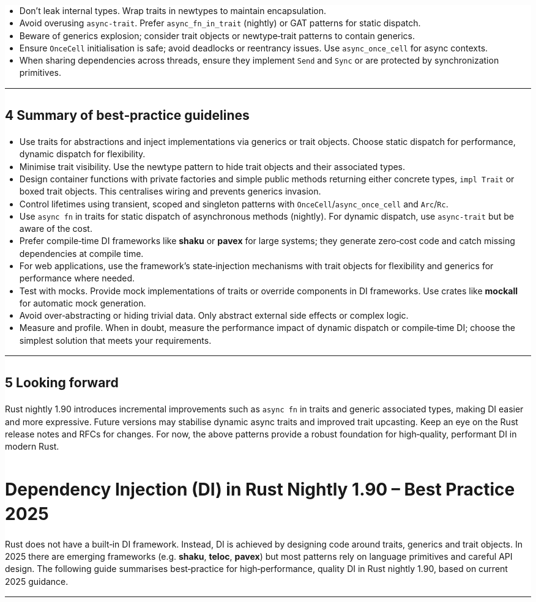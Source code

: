 * Don’t leak internal types. Wrap traits in newtypes to maintain encapsulation.
* Avoid overusing `async-trait`. Prefer `async_fn_in_trait` (nightly) or GAT patterns for static dispatch.
* Beware of generics explosion; consider trait objects or newtype‑trait patterns to contain generics.
* Ensure `OnceCell` initialisation is safe; avoid deadlocks or reentrancy issues. Use `async_once_cell` for async contexts.
* When sharing dependencies across threads, ensure they implement `Send` and `Sync` or are protected by synchronization primitives.

---

## 4 Summary of best‑practice guidelines

* Use traits for abstractions and inject implementations via generics or trait objects. Choose static dispatch for performance, dynamic dispatch for flexibility.
* Minimise trait visibility. Use the newtype pattern to hide trait objects and their associated types.
* Design container functions with private factories and simple public methods returning either concrete types, `impl Trait` or boxed trait objects. This centralises wiring and prevents generics invasion.
* Control lifetimes using transient, scoped and singleton patterns with `OnceCell`/`async_once_cell` and `Arc`/`Rc`.
* Use `async fn` in traits for static dispatch of asynchronous methods (nightly). For dynamic dispatch, use `async-trait` but be aware of the cost.
* Prefer compile‑time DI frameworks like **shaku** or **pavex** for large systems; they generate zero‑cost code and catch missing dependencies at compile time.
* For web applications, use the framework’s state‑injection mechanisms with trait objects for flexibility and generics for performance where needed.
* Test with mocks. Provide mock implementations of traits or override components in DI frameworks. Use crates like **mockall** for automatic mock generation.
* Avoid over‑abstracting or hiding trivial data. Only abstract external side effects or complex logic.
* Measure and profile. When in doubt, measure the performance impact of dynamic dispatch or compile‑time DI; choose the simplest solution that meets your requirements.

---

## 5 Looking forward

Rust nightly 1.90 introduces incremental improvements such as `async fn` in traits and generic associated types, making DI easier and more expressive. Future versions may stabilise dynamic async traits and improved trait upcasting. Keep an eye on the Rust release notes and RFCs for changes. For now, the above patterns provide a robust foundation for high‑quality, performant DI in modern Rust.
# Dependency Injection (DI) in Rust Nightly 1.90 – Best Practice 2025

Rust does not have a built‑in DI framework. Instead, DI is achieved by designing code around traits, generics and trait objects. In 2025 there are emerging frameworks (e.g. **shaku**, **teloc**, **pavex**) but most patterns rely on language primitives and careful API design. The following guide summarises best‑practice for high‑performance, quality DI in Rust nightly 1.90, based on current 2025 guidance.

---